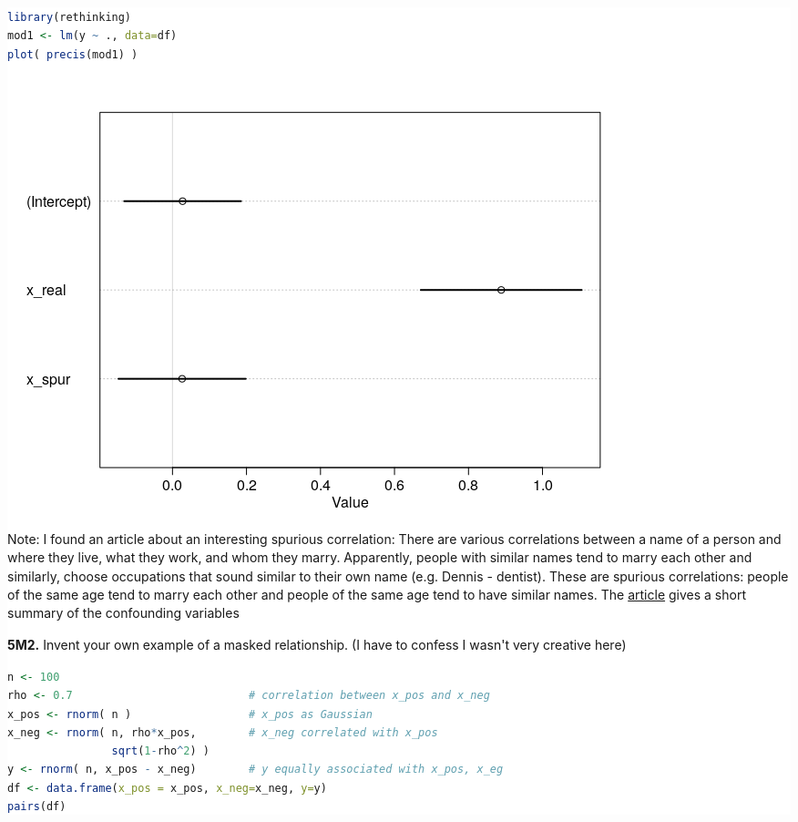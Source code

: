 ``` r
library(rethinking)
mod1 <- lm(y ~ ., data=df)
plot( precis(mod1) )
```

![](Chapter5_Ex_files/figure-markdown_github/unnamed-chunk-2-1.png)

Note: I found an article about an interesting spurious correlation: There are various correlations between a name of a person and where they live, what they work, and whom they marry. Apparently, people with similar names tend to marry each other and similarly, choose occupations that sound similar to their own name (e.g. Dennis - dentist). These are spurious correlations: people of the same age tend to marry each other and people of the same age tend to have similar names. The [article](http://andrewgelman.com/2011/02/09/dennis_the_dent/) gives a short summary of the confounding variables

**5M2.** Invent your own example of a masked relationship. (I have to confess I wasn't very creative here)

``` r
n <- 100
rho <- 0.7                           # correlation between x_pos and x_neg
x_pos <- rnorm( n )                  # x_pos as Gaussian
x_neg <- rnorm( n, rho*x_pos,        # x_neg correlated with x_pos
                sqrt(1-rho^2) )
y <- rnorm( n, x_pos - x_neg)        # y equally associated with x_pos, x_eg
df <- data.frame(x_pos = x_pos, x_neg=x_neg, y=y)
pairs(df)
```
